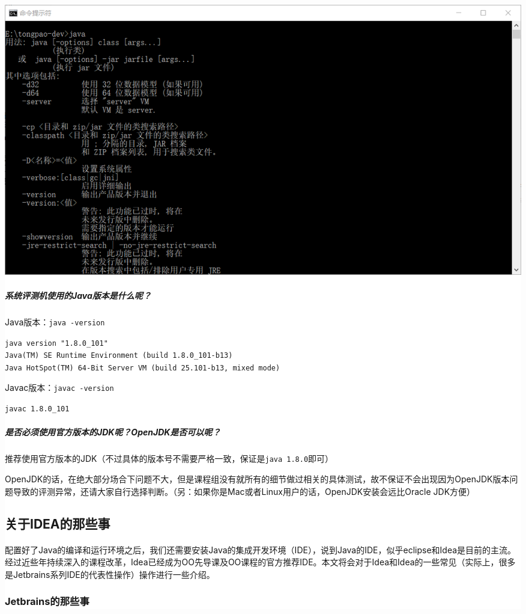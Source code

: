 <img src="image/pic-4.png" width="100%" />

##### 系统评测机使用的Java版本是什么呢？

Java版本：`java -version`

```shell
java version "1.8.0_101"
Java(TM) SE Runtime Environment (build 1.8.0_101-b13)
Java HotSpot(TM) 64-Bit Server VM (build 25.101-b13, mixed mode)
```

Javac版本：`javac -version`

```shell
javac 1.8.0_101
```

##### 是否必须使用官方版本的JDK呢？OpenJDK是否可以呢？

推荐使用官方版本的JDK（不过具体的版本号不需要严格一致，保证是`java 1.8.0`即可）

OpenJDK的话，在绝大部分场合下问题不大，但是课程组没有就所有的细节做过相关的具体测试，故不保证不会出现因为OpenJDK版本问题导致的评测异常，还请大家自行选择判断。（另：如果你是Mac或者Linux用户的话，OpenJDK安装会远比Oracle JDK方便）

## 关于IDEA的那些事

配置好了Java的编译和运行环境之后，我们还需要安装Java的集成开发环境（IDE），说到Java的IDE，似乎eclipse和Idea是目前的主流。经过近些年持续深入的课程改革，Idea已经成为OO先导课及OO课程的官方推荐IDE。本文将会对于Idea和Idea的一些常见（实际上，很多是Jetbrains系列IDE的代表性操作）操作进行一些介绍。

### Jetbrains的那些事
